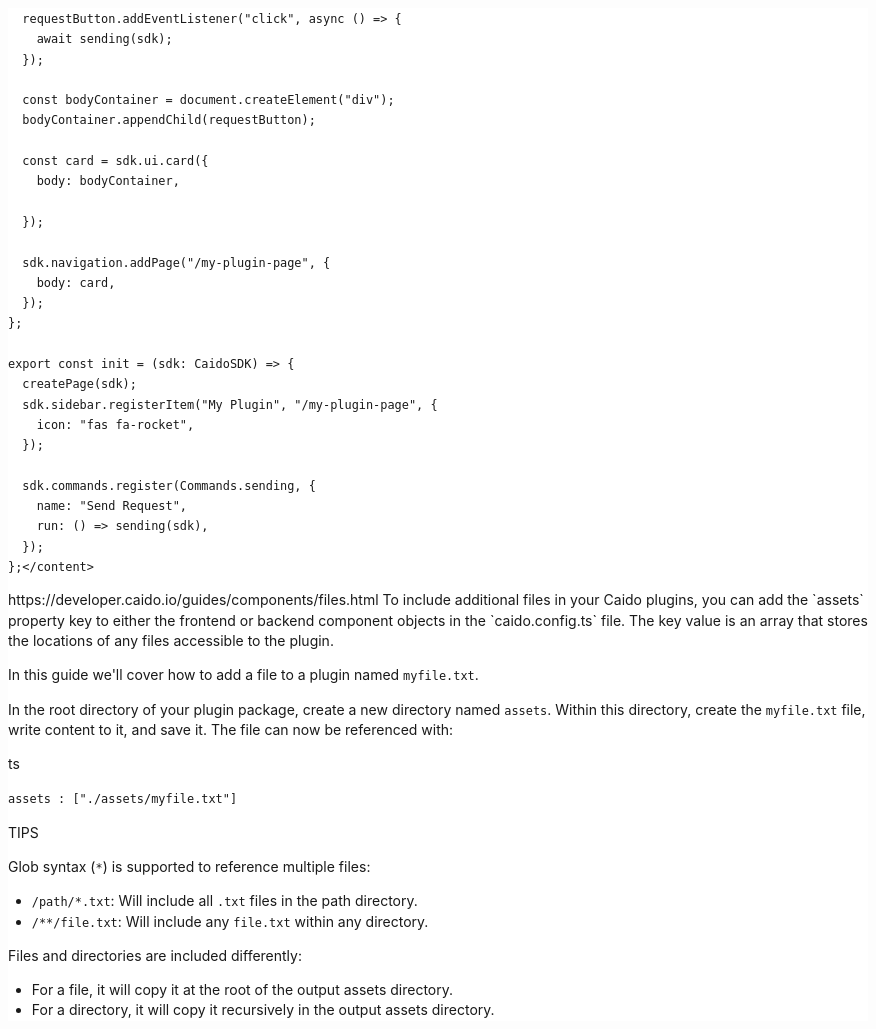       requestButton.addEventListener("click", async () => {
        await sending(sdk);
      });
    
      const bodyContainer = document.createElement("div");
      bodyContainer.appendChild(requestButton);
    
      const card = sdk.ui.card({
        body: bodyContainer,
    
      });
    
      sdk.navigation.addPage("/my-plugin-page", {
        body: card,
      });
    };
    
    export const init = (sdk: CaidoSDK) => {
      createPage(sdk);
      sdk.sidebar.registerItem("My Plugin", "/my-plugin-page", {
        icon: "fas fa-rocket",
      });
    
      sdk.commands.register(Commands.sending, {
        name: "Send Request",
        run: () => sending(sdk),
      });
    };</content>
</page>

<page>
  <title>Adding Files | Developer</title>
  <url>https://developer.caido.io/guides/components/files.html</url>
  <content>To include additional files in your Caido plugins, you can add the `assets` property key to either the frontend or backend component objects in the `caido.config.ts` file. The key value is an array that stores the locations of any files accessible to the plugin.

In this guide we'll cover how to add a file to a plugin named `myfile.txt`.

In the root directory of your plugin package, create a new directory named `assets`. Within this directory, create the `myfile.txt` file, write content to it, and save it. The file can now be referenced with:

ts

    assets : ["./assets/myfile.txt"]

TIPS

Glob syntax (`*`) is supported to reference multiple files:

*   `/path/*.txt`: Will include all `.txt` files in the path directory.
*   `/**/file.txt`: Will include any `file.txt` within any directory.

Files and directories are included differently:

*   For a file, it will copy it at the root of the output assets directory.
*   For a directory, it will copy it recursively in the output assets directory.

